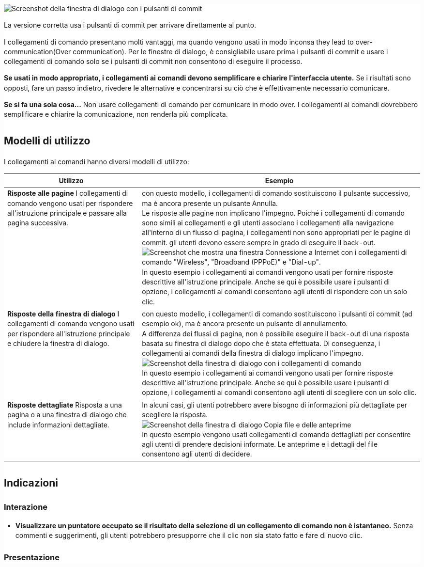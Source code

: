 ![Screenshot della finestra di dialogo con i pulsanti di commit ](images/ctrl-command-links-image15.png)

La versione corretta usa i pulsanti di commit per arrivare direttamente al punto.

I collegamenti di comando presentano molti vantaggi, ma quando vengono usati in modo inconsa they lead to over-communication(Over communication). Per le finestre di dialogo, è consigliabile usare prima i pulsanti di commit e usare i collegamenti di comando solo se i pulsanti di commit non consentono di eseguire il processo.

**Se usati in modo appropriato, i collegamenti ai comandi devono semplificare e chiarire l'interfaccia utente.** Se i risultati sono opposti, fare un passo indietro, rivedere le alternative e concentrarsi su ciò che è effettivamente necessario comunicare.

**Se si fa una sola cosa...** Non usare collegamenti di comando per comunicare in modo over. I collegamenti ai comandi dovrebbero semplificare e chiarire la comunicazione, non renderla più complicata.

## <a name="usage-patterns"></a>Modelli di utilizzo

I collegamenti ai comandi hanno diversi modelli di utilizzo:



| Utilizzo                                                                                                                      | Esempio                                                                                                                                                                                                                                                                                                                                                                                                                                                                                                                                                                                                                                                                       |
|--------------------------------------------------------------------------------------------------------------------------|------------------------------------------------------------------------------------------------------------------------------------------------------------------------------------------------------------------------------------------------------------------------------------------------------------------------------------------------------------------------------------------------------------------------------------------------------------------------------------------------------------------------------------------------------------------------------------------------------------------------------------------------------------------------|
| **Risposte alle pagine** I collegamenti di comando vengono usati per rispondere all'istruzione principale e passare alla pagina successiva.    | con questo modello, i collegamenti di comando sostituiscono il pulsante successivo, ma è ancora presente un pulsante Annulla.<br/>Le risposte alle pagine non implicano l'impegno. Poiché i collegamenti di comando sono simili ai collegamenti e gli utenti associano i collegamenti alla navigazione all'interno di un flusso di pagina, i collegamenti non sono appropriati per le pagine di commit. gli utenti devono essere sempre in grado di eseguire il back-out. <br/> ![Screenshot che mostra una finestra Connessione a Internet con i collegamenti di comando "Wireless", "Broadband (PPPoE)" e "Dial-up".](images/ctrl-command-links-image16.png)<br/>In questo esempio i collegamenti ai comandi vengono usati per fornire risposte descrittive all'istruzione principale. Anche se qui è possibile usare i pulsanti di opzione, i collegamenti ai comandi consentono agli utenti di rispondere con un solo clic.<br/> |
| **Risposte della finestra di dialogo** I collegamenti di comando vengono usati per rispondere all'istruzione principale e chiudere la finestra di dialogo.  | con questo modello, i collegamenti di comando sostituiscono i pulsanti di commit (ad esempio ok), ma è ancora presente un pulsante di annullamento.<br/>A differenza dei flussi di pagina, non è possibile eseguire il back-out di una risposta basata su finestra di dialogo dopo che è stata effettuata. Di conseguenza, i collegamenti ai comandi della finestra di dialogo implicano l'impegno. <br/> ![Screenshot della finestra di dialogo con i collegamenti di comando ](images/ctrl-command-links-image17.png)<br/>In questo esempio i collegamenti ai comandi vengono usati per fornire risposte descrittive all'istruzione principale. Anche se qui è possibile usare i pulsanti di opzione, i collegamenti ai comandi consentono agli utenti di scegliere con un solo clic.<br/>                                                   |
| **Risposte dettagliate** Risposta a una pagina o a una finestra di dialogo che include informazioni dettagliate.                          | In alcuni casi, gli utenti potrebbero avere bisogno di informazioni più dettagliate per scegliere la risposta. <br/> ![Screenshot della finestra di dialogo Copia file e delle anteprime ](images/ctrl-command-links-image18.png)<br/> In questo esempio vengono usati collegamenti di comando dettagliati per consentire agli utenti di prendere decisioni informate. Le anteprime e i dettagli del file consentono agli utenti di decidere.<br/>                                                                                                                                                                                                                                                                                                         |



 

## <a name="guidelines"></a>Indicazioni

### <a name="interaction"></a>Interazione

-   **Visualizzare un puntatore occupato se il risultato della selezione di un collegamento di comando non è istantaneo.** Senza commenti e suggerimenti, gli utenti potrebbero presupporre che il clic non sia stato fatto e fare di nuovo clic.

### <a name="presentation"></a>Presentazione
